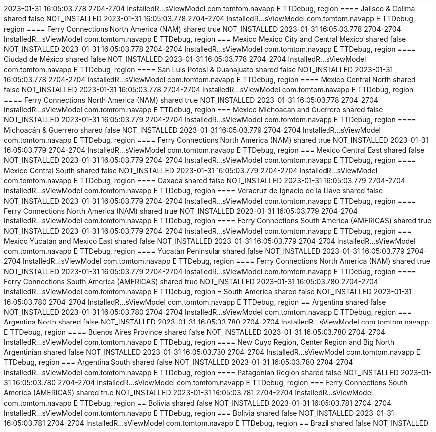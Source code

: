 2023-01-31 16:05:03.778  2704-2704  InstalledR...sViewModel com.tomtom.navapp                    E  TTDebug, region ==== Jalisco & Colima shared false NOT_INSTALLED 
2023-01-31 16:05:03.778  2704-2704  InstalledR...sViewModel com.tomtom.navapp                    E  TTDebug, region ==== Ferry Connections North America (NAM) shared true NOT_INSTALLED 
2023-01-31 16:05:03.778  2704-2704  InstalledR...sViewModel com.tomtom.navapp                    E  TTDebug, region === Mexico Mexico City and Central Mexico shared false NOT_INSTALLED 
2023-01-31 16:05:03.778  2704-2704  InstalledR...sViewModel com.tomtom.navapp                    E  TTDebug, region ==== Ciudad de México shared false NOT_INSTALLED 
2023-01-31 16:05:03.778  2704-2704  InstalledR...sViewModel com.tomtom.navapp                    E  TTDebug, region ==== San Luis Potosí & Guanajuato shared false NOT_INSTALLED 
2023-01-31 16:05:03.778  2704-2704  InstalledR...sViewModel com.tomtom.navapp                    E  TTDebug, region ==== Mexico Central North shared false NOT_INSTALLED 
2023-01-31 16:05:03.778  2704-2704  InstalledR...sViewModel com.tomtom.navapp                    E  TTDebug, region ==== Ferry Connections North America (NAM) shared true NOT_INSTALLED 
2023-01-31 16:05:03.778  2704-2704  InstalledR...sViewModel com.tomtom.navapp                    E  TTDebug, region === Mexico Michoacan and Guerrero shared false NOT_INSTALLED 
2023-01-31 16:05:03.779  2704-2704  InstalledR...sViewModel com.tomtom.navapp                    E  TTDebug, region ==== Michoacán & Guerrero shared false NOT_INSTALLED 
2023-01-31 16:05:03.779  2704-2704  InstalledR...sViewModel com.tomtom.navapp                    E  TTDebug, region ==== Ferry Connections North America (NAM) shared true NOT_INSTALLED 
2023-01-31 16:05:03.779  2704-2704  InstalledR...sViewModel com.tomtom.navapp                    E  TTDebug, region === Mexico Central East shared false NOT_INSTALLED 
2023-01-31 16:05:03.779  2704-2704  InstalledR...sViewModel com.tomtom.navapp                    E  TTDebug, region ==== Mexico Central South shared false NOT_INSTALLED 
2023-01-31 16:05:03.779  2704-2704  InstalledR...sViewModel com.tomtom.navapp                    E  TTDebug, region ==== Oaxaca shared false NOT_INSTALLED 
2023-01-31 16:05:03.779  2704-2704  InstalledR...sViewModel com.tomtom.navapp                    E  TTDebug, region ==== Veracruz de Ignacio de la Llave shared false NOT_INSTALLED 
2023-01-31 16:05:03.779  2704-2704  InstalledR...sViewModel com.tomtom.navapp                    E  TTDebug, region ==== Ferry Connections North America (NAM) shared true NOT_INSTALLED 
2023-01-31 16:05:03.779  2704-2704  InstalledR...sViewModel com.tomtom.navapp                    E  TTDebug, region ==== Ferry Connections South America (AMERICAS) shared true NOT_INSTALLED 
2023-01-31 16:05:03.779  2704-2704  InstalledR...sViewModel com.tomtom.navapp                    E  TTDebug, region === Mexico Yucatan and Mexico East shared false NOT_INSTALLED 
2023-01-31 16:05:03.779  2704-2704  InstalledR...sViewModel com.tomtom.navapp                    E  TTDebug, region ==== Yucatàn Peninsular shared false NOT_INSTALLED 
2023-01-31 16:05:03.779  2704-2704  InstalledR...sViewModel com.tomtom.navapp                    E  TTDebug, region ==== Ferry Connections North America (NAM) shared true NOT_INSTALLED 
2023-01-31 16:05:03.779  2704-2704  InstalledR...sViewModel com.tomtom.navapp                    E  TTDebug, region ==== Ferry Connections South America (AMERICAS) shared true NOT_INSTALLED 
2023-01-31 16:05:03.780  2704-2704  InstalledR...sViewModel com.tomtom.navapp                    E  TTDebug, region = South America shared false NOT_INSTALLED 
2023-01-31 16:05:03.780  2704-2704  InstalledR...sViewModel com.tomtom.navapp                    E  TTDebug, region == Argentina shared false NOT_INSTALLED 
2023-01-31 16:05:03.780  2704-2704  InstalledR...sViewModel com.tomtom.navapp                    E  TTDebug, region === Argentina North shared false NOT_INSTALLED 
2023-01-31 16:05:03.780  2704-2704  InstalledR...sViewModel com.tomtom.navapp                    E  TTDebug, region ==== Buenos Aires Province shared false NOT_INSTALLED 
2023-01-31 16:05:03.780  2704-2704  InstalledR...sViewModel com.tomtom.navapp                    E  TTDebug, region ==== New Cuyo Region, Center Region and Big North Argentinian shared false NOT_INSTALLED 
2023-01-31 16:05:03.780  2704-2704  InstalledR...sViewModel com.tomtom.navapp                    E  TTDebug, region === Argentina South shared false NOT_INSTALLED 
2023-01-31 16:05:03.780  2704-2704  InstalledR...sViewModel com.tomtom.navapp                    E  TTDebug, region ==== Patagonian Region shared false NOT_INSTALLED 
2023-01-31 16:05:03.780  2704-2704  InstalledR...sViewModel com.tomtom.navapp                    E  TTDebug, region === Ferry Connections South America (AMERICAS) shared true NOT_INSTALLED 
2023-01-31 16:05:03.781  2704-2704  InstalledR...sViewModel com.tomtom.navapp                    E  TTDebug, region == Bolivia shared false NOT_INSTALLED 
2023-01-31 16:05:03.781  2704-2704  InstalledR...sViewModel com.tomtom.navapp                    E  TTDebug, region === Bolivia shared false NOT_INSTALLED 
2023-01-31 16:05:03.781  2704-2704  InstalledR...sViewModel com.tomtom.navapp                    E  TTDebug, region == Brazil shared false NOT_INSTALLED 